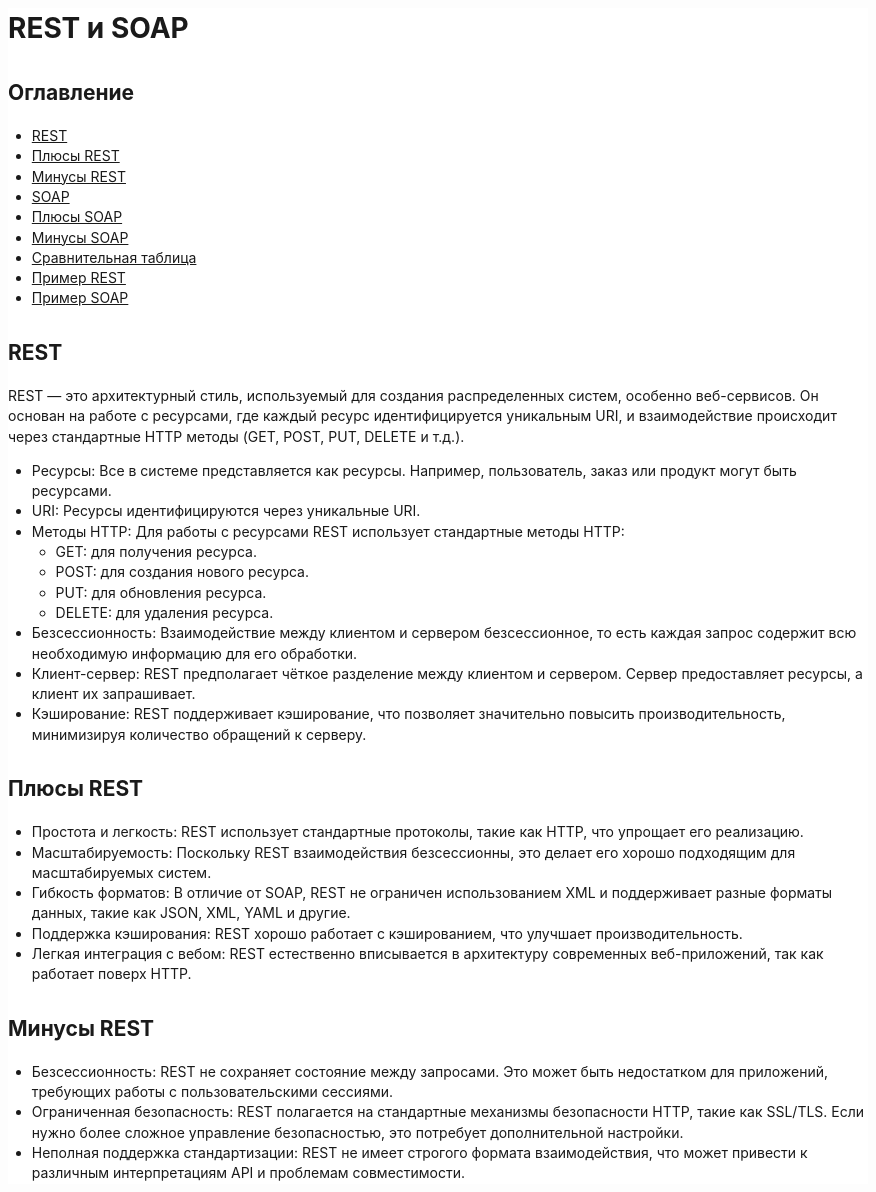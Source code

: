 # REST и SOAP
## Оглавление
- [REST](#rest)
- [Плюсы REST](#плюсы-rest)
- [Минусы REST](#минусы-rest)
- [SOAP](#soap)
- [Плюсы SOAP](#плюсы-soap)
- [Минусы SOAP](#минусы-soap)
- [Сравнительная таблица](#сравнительная-таблица)
- [Пример REST](#пример-rest)
- [Пример SOAP](#пример-soap)
## REST
REST — это архитектурный стиль, используемый для создания распределенных систем, особенно веб-сервисов. Он основан на 
работе с ресурсами, где каждый ресурс идентифицируется уникальным URI, и взаимодействие происходит через стандартные
HTTP методы (GET, POST, PUT, DELETE и т.д.).

- Ресурсы: Все в системе представляется как ресурсы. Например, пользователь, заказ или продукт могут быть ресурсами.
- URI: Ресурсы идентифицируются через уникальные URI.
- Методы HTTP: Для работы с ресурсами REST использует стандартные методы HTTP:
  - GET: для получения ресурса.
  - POST: для создания нового ресурса.
  - PUT: для обновления ресурса.
  - DELETE: для удаления ресурса.
- Безсессионность: Взаимодействие между клиентом и сервером безсессионное, то есть каждая запрос содержит всю 
необходимую информацию для его обработки.
- Клиент-сервер: REST предполагает чёткое разделение между клиентом и сервером. Сервер предоставляет ресурсы, а клиент
их запрашивает.
- Кэширование: REST поддерживает кэширование, что позволяет значительно повысить производительность, минимизируя 
количество обращений к серверу.
## Плюсы REST
- Простота и легкость: REST использует стандартные протоколы, такие как HTTP, что упрощает его реализацию.
- Масштабируемость: Поскольку REST взаимодействия безсессионны, это делает его хорошо подходящим для масштабируемых
систем.
- Гибкость форматов: В отличие от SOAP, REST не ограничен использованием XML и поддерживает разные форматы данных,
такие как JSON, XML, YAML и другие.
- Поддержка кэширования: REST хорошо работает с кэшированием, что улучшает производительность.
- Легкая интеграция с вебом: REST естественно вписывается в архитектуру современных веб-приложений, так как работает 
поверх HTTP.
## Минусы REST
- Безсессионность: REST не сохраняет состояние между запросами. Это может быть недостатком для приложений, требующих 
работы с пользовательскими сессиями.
- Ограниченная безопасность: REST полагается на стандартные механизмы безопасности HTTP, такие как SSL/TLS. Если нужно
более сложное управление безопасностью, это потребует дополнительной настройки.
- Неполная поддержка стандартизации: REST не имеет строгого формата взаимодействия, что может привести к различным 
интерпретациям API и проблемам совместимости.